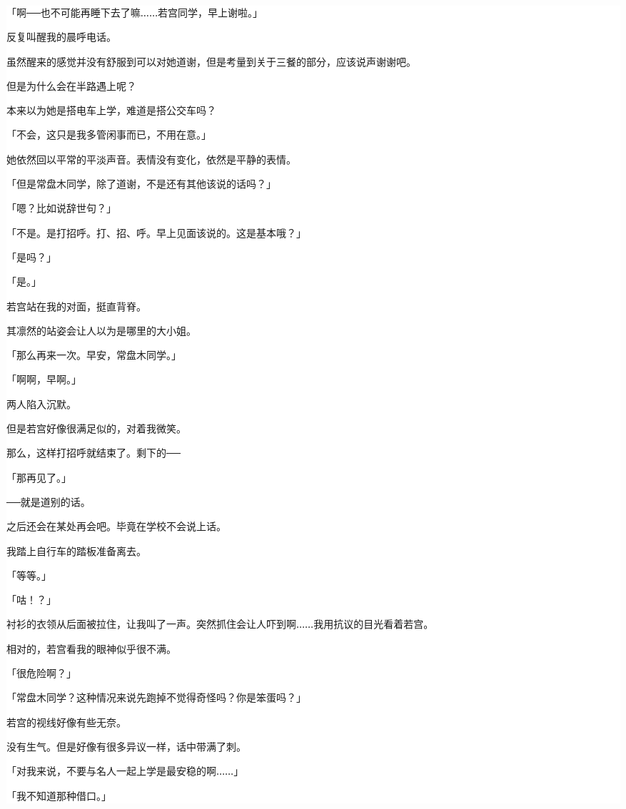 「啊──也不可能再睡下去了嘛……若宫同学，早上谢啦。」

反复叫醒我的晨呼电话。

虽然醒来的感觉并没有舒服到可以对她道谢，但是考量到关于三餐的部分，应该说声谢谢吧。

但是为什么会在半路遇上呢？

本来以为她是搭电车上学，难道是搭公交车吗？

「不会，这只是我多管闲事而已，不用在意。」

她依然回以平常的平淡声音。表情没有变化，依然是平静的表情。

「但是常盘木同学，除了道谢，不是还有其他该说的话吗？」

「嗯？比如说辞世句？」

「不是。是打招呼。打、招、呼。早上见面该说的。这是基本哦？」

「是吗？」

「是。」

若宫站在我的对面，挺直背脊。

其凛然的站姿会让人以为是哪里的大小姐。

「那么再来一次。早安，常盘木同学。」

「啊啊，早啊。」

两人陷入沉默。

但是若宫好像很满足似的，对着我微笑。

那么，这样打招呼就结束了。剩下的──

「那再见了。」

──就是道别的话。

之后还会在某处再会吧。毕竟在学校不会说上话。

我踏上自行车的踏板准备离去。

「等等。」

「咕！？」

衬衫的衣领从后面被拉住，让我叫了一声。突然抓住会让人吓到啊……我用抗议的目光看着若宫。

相对的，若宫看我的眼神似乎很不满。

「很危险啊？」

「常盘木同学？这种情况来说先跑掉不觉得奇怪吗？你是笨蛋吗？」

若宫的视线好像有些无奈。

没有生气。但是好像有很多异议一样，话中带满了刺。

「对我来说，不要与名人一起上学是最安稳的啊……」

「我不知道那种借口。」
